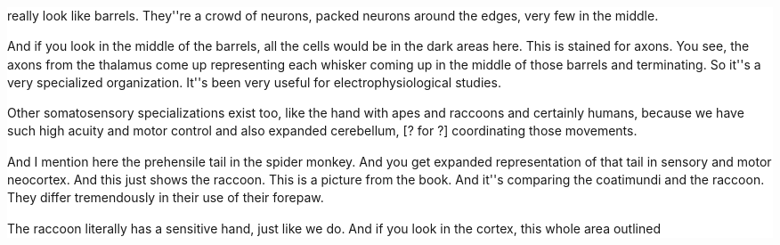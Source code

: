   <span m="778650">really</span> <span m="778910">look</span> <span m="779150">like</span>
  <span m="779400">barrels.</span> <span m="780090">They''re</span> <span m="780405">a</span>
  <span m="780720">crowd</span> <span m="781150">of</span> <span m="781260">neurons,</span>
  <span m="781900">packed</span> <span m="782330">neurons</span> <span m="783270">around</span>
  <span m="783550">the</span> <span m="783670">edges,</span> <span m="784240">very</span>
  <span m="784520">few</span> <span m="784790">in</span> <span m="784880">the</span>
  <span m="784950">middle.</span></p><p><span m="785410">And</span> <span m="785490">if</span>
  <span m="785580">you</span> <span m="785720">look</span> <span m="785940">in</span>
  <span m="786060">the</span> <span m="786150">middle</span> <span m="786470">of</span>
  <span m="786560">the</span> <span m="786650">barrels,</span> <span m="788120">all</span>
  <span m="788360">the</span> <span m="788450">cells</span> <span m="788860">would
  be</span> <span m="789110">in</span> <span m="789460">the</span> <span m="789550">dark</span>
  <span m="789970">areas</span> <span m="790420">here.</span> <span m="791630">This</span>
  <span m="792070">is</span> <span m="792380">stained</span> <span m="792530">for</span>
  <span m="793390">axons.</span> <span m="794250">You</span> <span m="794680">see,</span>
  <span m="796660">the</span> <span m="796880">axons</span> <span m="797780">from</span>
  <span m="798010">the</span> <span m="798160">thalamus</span> <span m="798700">come</span>
  <span m="799020">up</span> <span m="799520">representing</span> <span m="800250">each</span>
  <span m="800700">whisker</span> <span m="802430">coming</span> <span m="802780">up
  in the</span> <span m="802930">middle</span> <span m="803420">of those</span> <span
  m="803700">barrels</span> <span m="803995">and</span> <span m="804290">terminating.</span>
  <span m="804940">So</span> <span m="805120">it''s a</span> <span m="805180">very</span>
  <span m="805380">specialized</span> <span m="806080">organization.</span> <span
  m="806880">It''s</span> <span m="807170">been</span> <span m="807510">very</span>
  <span m="807740">useful</span> <span m="808150">for</span> <span m="808370">electrophysiological</span>
  <span m="809500">studies.</span></p><p><span m="811750">Other</span> <span m="812030">somatosensory</span>
  <span m="812890">specializations</span> <span m="813890">exist</span> <span m="814450">too,</span>
  <span m="814730">like</span> <span m="814980">the</span> <span m="815110">hand</span>
  <span m="815395">with</span> <span m="815680">apes</span> <span m="816850">and</span>
  <span m="817330">raccoons</span> <span m="818050">and</span> <span m="818190">certainly</span>
  <span m="818560">humans,</span> <span m="820170">because</span> <span m="820590">we</span>
  <span m="820880">have</span> <span m="821120">such</span> <span m="821390">high</span>
  <span m="821670">acuity</span> <span m="822460">and</span> <span m="822910">motor</span>
  <span m="823200">control</span> <span m="826570">and</span> <span m="826780">also</span>
  <span m="827230">expanded</span> <span m="828170">cerebellum,</span> <span m="828870">[?
  for ?]</span> <span m="829630">coordinating</span> <span m="830200">those</span>
  <span m="830440">movements.</span></p><p><span m="831810">And</span> <span m="832030">I</span>
  <span m="832090">mention</span> <span m="832510">here</span> <span m="832700">the</span>
  <span m="832820">prehensile</span> <span m="833530">tail</span> <span m="833920">in
  the</span> <span m="834110">spider</span> <span m="834560">monkey.</span> <span
  m="835550">And you</span> <span m="835950">get</span> <span m="835990">expanded</span>
  <span m="836830">representation</span> <span m="837700">of</span> <span m="837790">that</span>
  <span m="838090">tail</span> <span m="838500">in</span> <span m="838950">sensory</span>
  <span m="839240">and</span> <span m="839530">motor</span> <span m="839870">neocortex.</span>
  <span m="841610">And</span> <span m="842510">this</span> <span m="842790">just</span>
  <span m="842960">shows</span> <span m="843420">the</span> <span m="843540">raccoon.</span>
  <span m="843980">This</span> <span m="844180">is</span> <span m="844310">a</span>
  <span m="844360">picture</span> <span m="844880">from</span> <span m="845030">the</span>
  <span m="845100">book.</span> <span m="846080">And</span> <span m="846310">it''s</span>
  <span m="846510">comparing</span> <span m="847680">the</span> <span m="847840">coatimundi</span>
  <span m="848610">and</span> <span m="848920">the</span> <span m="849370">raccoon.</span>
  <span m="849820">They</span> <span m="850050">differ</span> <span m="850440">tremendously</span>
  <span m="851560">in</span> <span m="851720">their</span> <span m="851880">use</span>
  <span m="852240">of</span> <span m="852400">their</span> <span m="853110">forepaw.</span></p><p><span
  m="855200">The</span> <span m="855310">raccoon</span> <span m="855580">literally</span>
  <span m="856020">has</span> <span m="856380">a</span> <span m="856520">sensitive</span>
  <span m="857080">hand,</span> <span m="857570">just</span> <span m="858050">like</span>
  <span m="858260">we do.</span> <span m="859420">And</span> <span m="859710">if</span>
  <span m="859970">you</span> <span m="860180">look</span> <span m="860950">in</span>
  <span m="861190">the</span> <span m="861290">cortex,</span> <span m="862740">this</span>
  <span m="862970">whole</span> <span m="863370">area</span> <span m="863960">outlined</span>